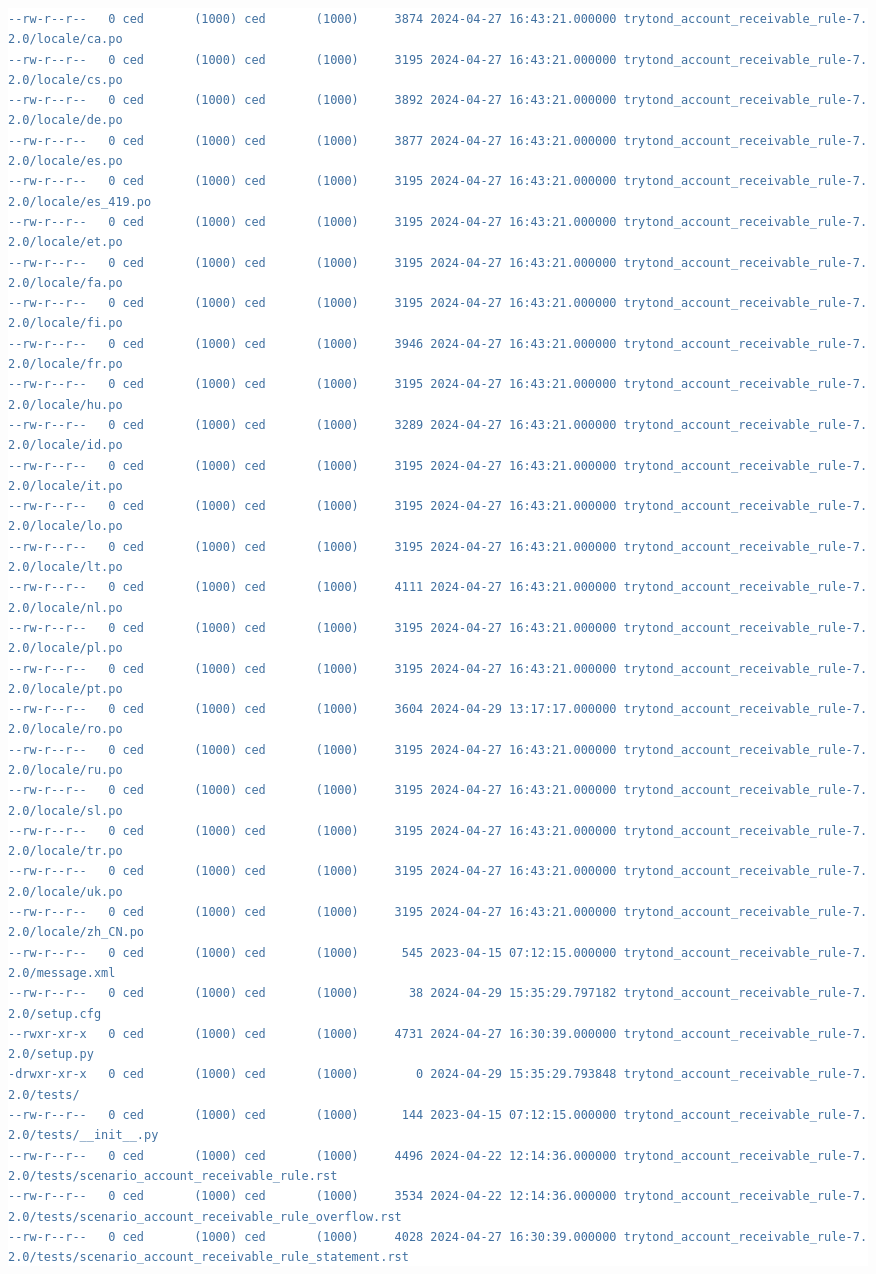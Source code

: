 ```diff
--rw-r--r--   0 ced       (1000) ced       (1000)     3874 2024-04-27 16:43:21.000000 trytond_account_receivable_rule-7.2.0/locale/ca.po
--rw-r--r--   0 ced       (1000) ced       (1000)     3195 2024-04-27 16:43:21.000000 trytond_account_receivable_rule-7.2.0/locale/cs.po
--rw-r--r--   0 ced       (1000) ced       (1000)     3892 2024-04-27 16:43:21.000000 trytond_account_receivable_rule-7.2.0/locale/de.po
--rw-r--r--   0 ced       (1000) ced       (1000)     3877 2024-04-27 16:43:21.000000 trytond_account_receivable_rule-7.2.0/locale/es.po
--rw-r--r--   0 ced       (1000) ced       (1000)     3195 2024-04-27 16:43:21.000000 trytond_account_receivable_rule-7.2.0/locale/es_419.po
--rw-r--r--   0 ced       (1000) ced       (1000)     3195 2024-04-27 16:43:21.000000 trytond_account_receivable_rule-7.2.0/locale/et.po
--rw-r--r--   0 ced       (1000) ced       (1000)     3195 2024-04-27 16:43:21.000000 trytond_account_receivable_rule-7.2.0/locale/fa.po
--rw-r--r--   0 ced       (1000) ced       (1000)     3195 2024-04-27 16:43:21.000000 trytond_account_receivable_rule-7.2.0/locale/fi.po
--rw-r--r--   0 ced       (1000) ced       (1000)     3946 2024-04-27 16:43:21.000000 trytond_account_receivable_rule-7.2.0/locale/fr.po
--rw-r--r--   0 ced       (1000) ced       (1000)     3195 2024-04-27 16:43:21.000000 trytond_account_receivable_rule-7.2.0/locale/hu.po
--rw-r--r--   0 ced       (1000) ced       (1000)     3289 2024-04-27 16:43:21.000000 trytond_account_receivable_rule-7.2.0/locale/id.po
--rw-r--r--   0 ced       (1000) ced       (1000)     3195 2024-04-27 16:43:21.000000 trytond_account_receivable_rule-7.2.0/locale/it.po
--rw-r--r--   0 ced       (1000) ced       (1000)     3195 2024-04-27 16:43:21.000000 trytond_account_receivable_rule-7.2.0/locale/lo.po
--rw-r--r--   0 ced       (1000) ced       (1000)     3195 2024-04-27 16:43:21.000000 trytond_account_receivable_rule-7.2.0/locale/lt.po
--rw-r--r--   0 ced       (1000) ced       (1000)     4111 2024-04-27 16:43:21.000000 trytond_account_receivable_rule-7.2.0/locale/nl.po
--rw-r--r--   0 ced       (1000) ced       (1000)     3195 2024-04-27 16:43:21.000000 trytond_account_receivable_rule-7.2.0/locale/pl.po
--rw-r--r--   0 ced       (1000) ced       (1000)     3195 2024-04-27 16:43:21.000000 trytond_account_receivable_rule-7.2.0/locale/pt.po
--rw-r--r--   0 ced       (1000) ced       (1000)     3604 2024-04-29 13:17:17.000000 trytond_account_receivable_rule-7.2.0/locale/ro.po
--rw-r--r--   0 ced       (1000) ced       (1000)     3195 2024-04-27 16:43:21.000000 trytond_account_receivable_rule-7.2.0/locale/ru.po
--rw-r--r--   0 ced       (1000) ced       (1000)     3195 2024-04-27 16:43:21.000000 trytond_account_receivable_rule-7.2.0/locale/sl.po
--rw-r--r--   0 ced       (1000) ced       (1000)     3195 2024-04-27 16:43:21.000000 trytond_account_receivable_rule-7.2.0/locale/tr.po
--rw-r--r--   0 ced       (1000) ced       (1000)     3195 2024-04-27 16:43:21.000000 trytond_account_receivable_rule-7.2.0/locale/uk.po
--rw-r--r--   0 ced       (1000) ced       (1000)     3195 2024-04-27 16:43:21.000000 trytond_account_receivable_rule-7.2.0/locale/zh_CN.po
--rw-r--r--   0 ced       (1000) ced       (1000)      545 2023-04-15 07:12:15.000000 trytond_account_receivable_rule-7.2.0/message.xml
--rw-r--r--   0 ced       (1000) ced       (1000)       38 2024-04-29 15:35:29.797182 trytond_account_receivable_rule-7.2.0/setup.cfg
--rwxr-xr-x   0 ced       (1000) ced       (1000)     4731 2024-04-27 16:30:39.000000 trytond_account_receivable_rule-7.2.0/setup.py
-drwxr-xr-x   0 ced       (1000) ced       (1000)        0 2024-04-29 15:35:29.793848 trytond_account_receivable_rule-7.2.0/tests/
--rw-r--r--   0 ced       (1000) ced       (1000)      144 2023-04-15 07:12:15.000000 trytond_account_receivable_rule-7.2.0/tests/__init__.py
--rw-r--r--   0 ced       (1000) ced       (1000)     4496 2024-04-22 12:14:36.000000 trytond_account_receivable_rule-7.2.0/tests/scenario_account_receivable_rule.rst
--rw-r--r--   0 ced       (1000) ced       (1000)     3534 2024-04-22 12:14:36.000000 trytond_account_receivable_rule-7.2.0/tests/scenario_account_receivable_rule_overflow.rst
--rw-r--r--   0 ced       (1000) ced       (1000)     4028 2024-04-27 16:30:39.000000 trytond_account_receivable_rule-7.2.0/tests/scenario_account_receivable_rule_statement.rst
```